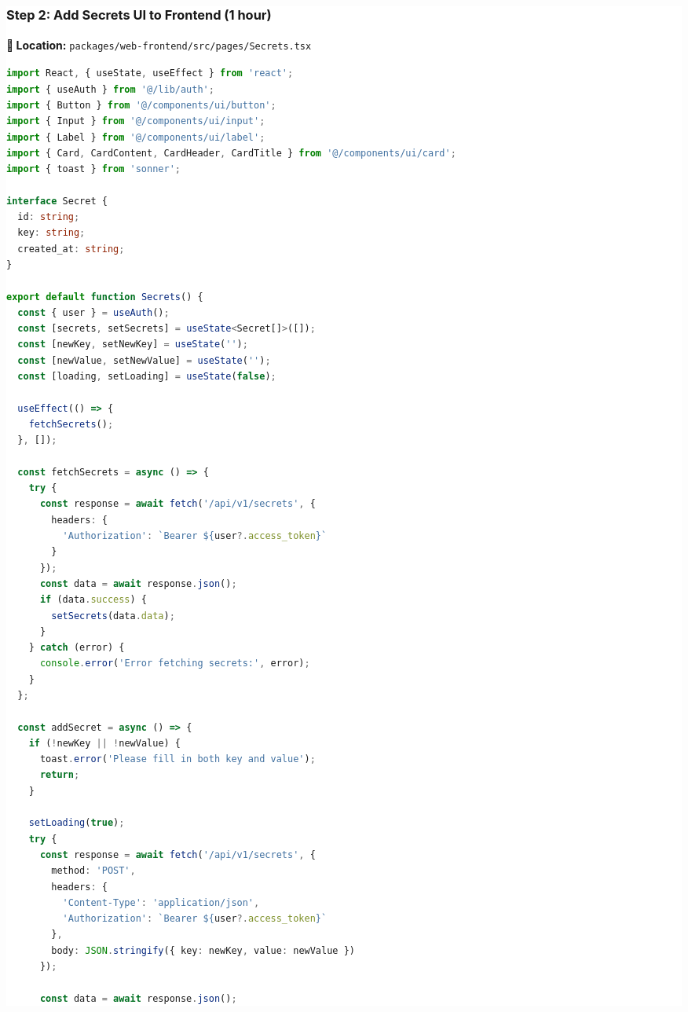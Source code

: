 ### Step 2: Add Secrets UI to Frontend (1 hour)
**📍 Location:** `packages/web-frontend/src/pages/Secrets.tsx`

```typescript
import React, { useState, useEffect } from 'react';
import { useAuth } from '@/lib/auth';
import { Button } from '@/components/ui/button';
import { Input } from '@/components/ui/input';
import { Label } from '@/components/ui/label';
import { Card, CardContent, CardHeader, CardTitle } from '@/components/ui/card';
import { toast } from 'sonner';

interface Secret {
  id: string;
  key: string;
  created_at: string;
}

export default function Secrets() {
  const { user } = useAuth();
  const [secrets, setSecrets] = useState<Secret[]>([]);
  const [newKey, setNewKey] = useState('');
  const [newValue, setNewValue] = useState('');
  const [loading, setLoading] = useState(false);

  useEffect(() => {
    fetchSecrets();
  }, []);

  const fetchSecrets = async () => {
    try {
      const response = await fetch('/api/v1/secrets', {
        headers: {
          'Authorization': `Bearer ${user?.access_token}`
        }
      });
      const data = await response.json();
      if (data.success) {
        setSecrets(data.data);
      }
    } catch (error) {
      console.error('Error fetching secrets:', error);
    }
  };

  const addSecret = async () => {
    if (!newKey || !newValue) {
      toast.error('Please fill in both key and value');
      return;
    }

    setLoading(true);
    try {
      const response = await fetch('/api/v1/secrets', {
        method: 'POST',
        headers: {
          'Content-Type': 'application/json',
          'Authorization': `Bearer ${user?.access_token}`
        },
        body: JSON.stringify({ key: newKey, value: newValue })
      });

      const data = await response.json();
```